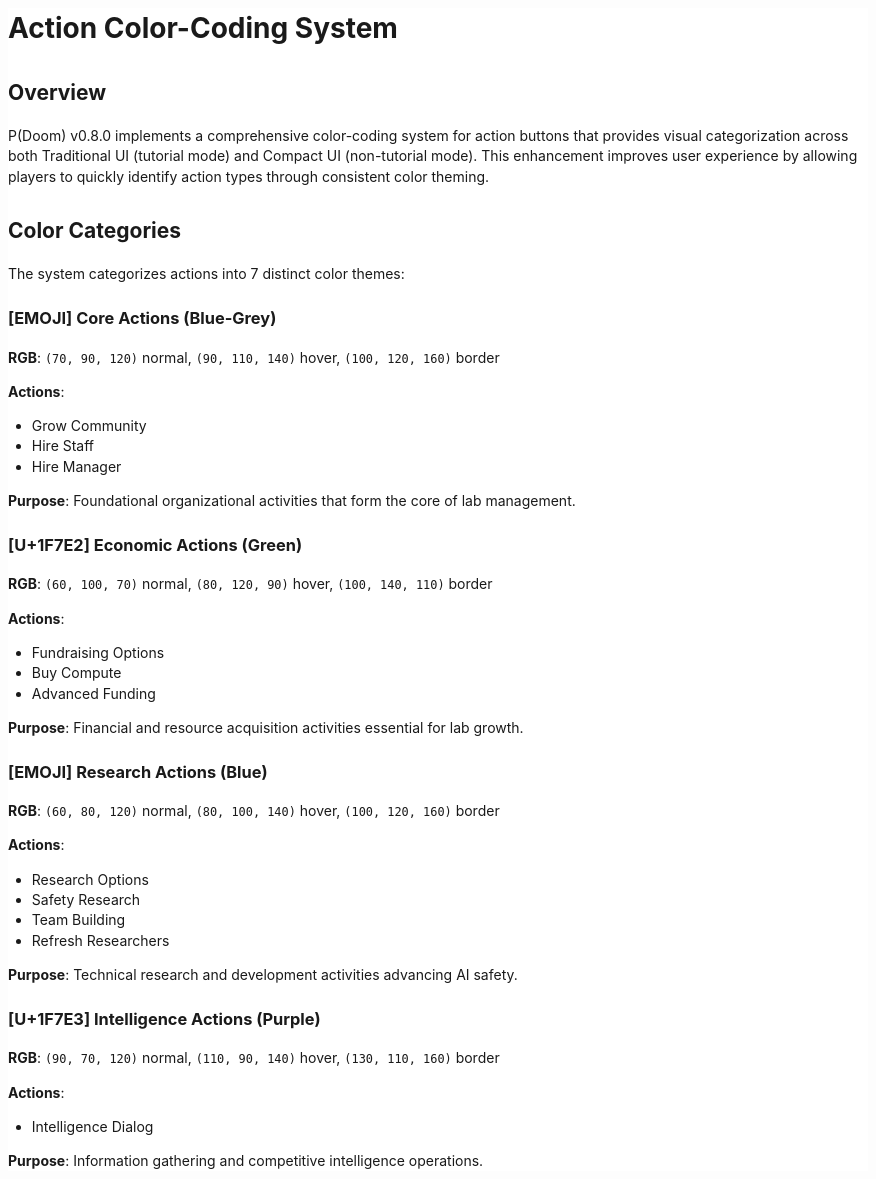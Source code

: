 # Action Color-Coding System

## Overview

P(Doom) v0.8.0 implements a comprehensive color-coding system for action buttons that provides visual categorization across both Traditional UI (tutorial mode) and Compact UI (non-tutorial mode). This enhancement improves user experience by allowing players to quickly identify action types through consistent color theming.

## Color Categories

The system categorizes actions into 7 distinct color themes:

### [EMOJI] Core Actions (Blue-Grey)
**RGB**: `(70, 90, 120)` normal, `(90, 110, 140)` hover, `(100, 120, 160)` border

**Actions**:
- Grow Community
- Hire Staff  
- Hire Manager

**Purpose**: Foundational organizational activities that form the core of lab management.

### [U+1F7E2] Economic Actions (Green)  
**RGB**: `(60, 100, 70)` normal, `(80, 120, 90)` hover, `(100, 140, 110)` border

**Actions**:
- Fundraising Options
- Buy Compute
- Advanced Funding

**Purpose**: Financial and resource acquisition activities essential for lab growth.

### [EMOJI] Research Actions (Blue)
**RGB**: `(60, 80, 120)` normal, `(80, 100, 140)` hover, `(100, 120, 160)` border

**Actions**:
- Research Options
- Safety Research
- Team Building
- Refresh Researchers

**Purpose**: Technical research and development activities advancing AI safety.

### [U+1F7E3] Intelligence Actions (Purple)
**RGB**: `(90, 70, 120)` normal, `(110, 90, 140)` hover, `(130, 110, 160)` border

**Actions**:
- Intelligence Dialog

**Purpose**: Information gathering and competitive intelligence operations.
